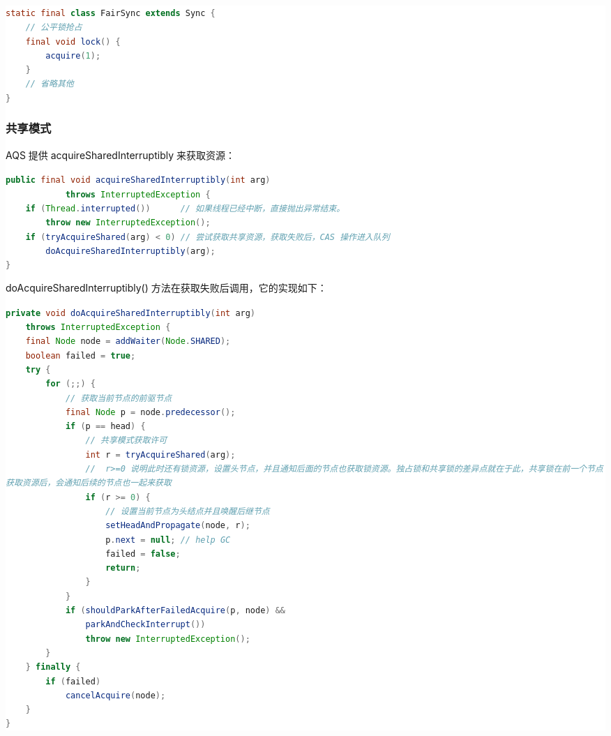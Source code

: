 ~~~java
static final class FairSync extends Sync {
    // 公平锁抢占
    final void lock() {
        acquire(1);
    }
    // 省略其他
}
~~~



### 共享模式

AQS 提供 acquireSharedInterruptibly 来获取资源：

~~~java
public final void acquireSharedInterruptibly(int arg)
            throws InterruptedException {
    if (Thread.interrupted())      // 如果线程已经中断，直接抛出异常结束。
        throw new InterruptedException();
    if (tryAcquireShared(arg) < 0) // 尝试获取共享资源，获取失败后，CAS 操作进入队列
        doAcquireSharedInterruptibly(arg);
}
~~~

doAcquireSharedInterruptibly() 方法在获取失败后调用，它的实现如下：

~~~java
private void doAcquireSharedInterruptibly(int arg)
    throws InterruptedException {
    final Node node = addWaiter(Node.SHARED);
    boolean failed = true;
    try {
        for (;;) {
            // 获取当前节点的前驱节点
            final Node p = node.predecessor(); 
            if (p == head) {
                // 共享模式获取许可
                int r = tryAcquireShared(arg);
                //  r>=0 说明此时还有锁资源，设置头节点，并且通知后面的节点也获取锁资源。独占锁和共享锁的差异点就在于此，共享锁在前一个节点获取资源后，会通知后续的节点也一起来获取
                if (r >= 0) { 
                    // 设置当前节点为头结点并且唤醒后继节点
                    setHeadAndPropagate(node, r); 
                    p.next = null; // help GC
                    failed = false;
                    return;
                }
            }
            if (shouldParkAfterFailedAcquire(p, node) && 
                parkAndCheckInterrupt()) 
                throw new InterruptedException();
        }
    } finally {
        if (failed)
            cancelAcquire(node); 
    }
}
~~~
